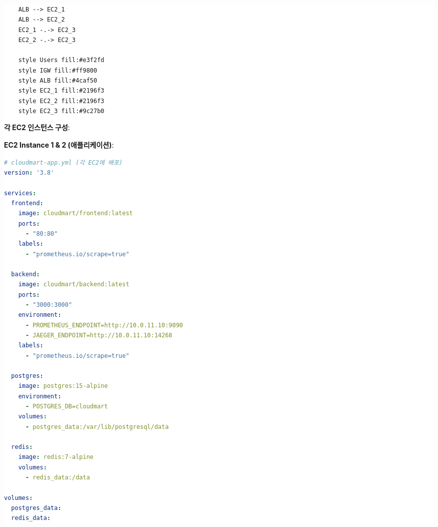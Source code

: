 ```mermaid
    ALB --> EC2_1
    ALB --> EC2_2
    EC2_1 -.-> EC2_3
    EC2_2 -.-> EC2_3
    
    style Users fill:#e3f2fd
    style IGW fill:#ff9800
    style ALB fill:#4caf50
    style EC2_1 fill:#2196f3
    style EC2_2 fill:#2196f3
    style EC2_3 fill:#9c27b0
```

**각 EC2 인스턴스 구성**:

**EC2 Instance 1 & 2 (애플리케이션)**:
```yaml
# cloudmart-app.yml (각 EC2에 배포)
version: '3.8'

services:
  frontend:
    image: cloudmart/frontend:latest
    ports:
      - "80:80"
    labels:
      - "prometheus.io/scrape=true"

  backend:
    image: cloudmart/backend:latest
    ports:
      - "3000:3000"
    environment:
      - PROMETHEUS_ENDPOINT=http://10.0.11.10:9090
      - JAEGER_ENDPOINT=http://10.0.11.10:14268
    labels:
      - "prometheus.io/scrape=true"

  postgres:
    image: postgres:15-alpine
    environment:
      - POSTGRES_DB=cloudmart
    volumes:
      - postgres_data:/var/lib/postgresql/data

  redis:
    image: redis:7-alpine
    volumes:
      - redis_data:/data

volumes:
  postgres_data:
  redis_data:
```
